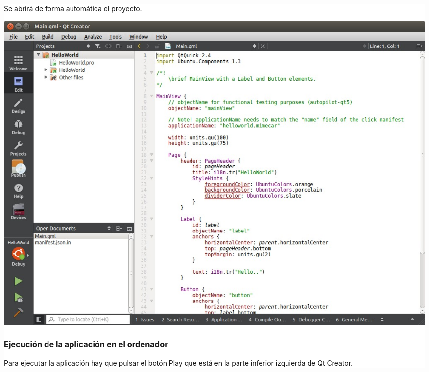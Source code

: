 Se abrirá de forma automática el proyecto.

![Proyecto abierto](../.gitbook/assets/25_project_opened%20%281%29.jpg)

### Ejecución de la aplicación en el ordenador

Para ejecutar la aplicación hay que pulsar el botón Play que está en la parte inferior izquierda de Qt Creator.
